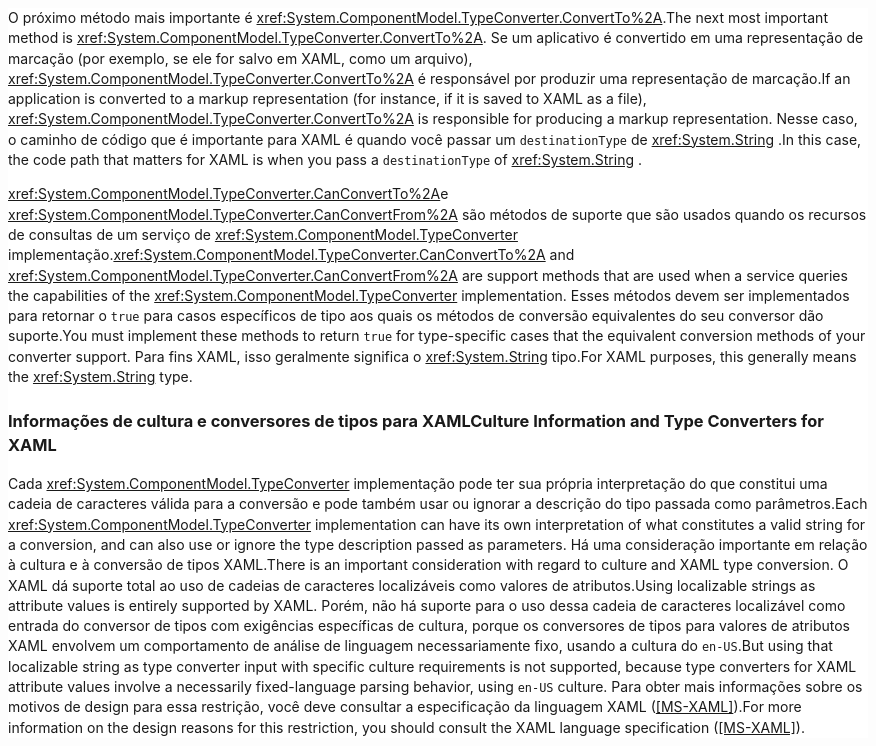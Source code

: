  <span data-ttu-id="68287-157">O próximo método mais importante é <xref:System.ComponentModel.TypeConverter.ConvertTo%2A>.</span><span class="sxs-lookup"><span data-stu-id="68287-157">The next most important method is <xref:System.ComponentModel.TypeConverter.ConvertTo%2A>.</span></span> <span data-ttu-id="68287-158">Se um aplicativo é convertido em uma representação de marcação (por exemplo, se ele for salvo em XAML, como um arquivo), <xref:System.ComponentModel.TypeConverter.ConvertTo%2A> é responsável por produzir uma representação de marcação.</span><span class="sxs-lookup"><span data-stu-id="68287-158">If an application is converted to a markup representation (for instance, if it is saved to XAML as a file), <xref:System.ComponentModel.TypeConverter.ConvertTo%2A> is responsible for producing a markup representation.</span></span> <span data-ttu-id="68287-159">Nesse caso, o caminho de código que é importante para XAML é quando você passar um `destinationType` de <xref:System.String> .</span><span class="sxs-lookup"><span data-stu-id="68287-159">In this case, the code path that matters for XAML is when you pass a `destinationType` of <xref:System.String> .</span></span>  
  
 <span data-ttu-id="68287-160"><xref:System.ComponentModel.TypeConverter.CanConvertTo%2A>e <xref:System.ComponentModel.TypeConverter.CanConvertFrom%2A> são métodos de suporte que são usados quando os recursos de consultas de um serviço de <xref:System.ComponentModel.TypeConverter> implementação.</span><span class="sxs-lookup"><span data-stu-id="68287-160"><xref:System.ComponentModel.TypeConverter.CanConvertTo%2A> and <xref:System.ComponentModel.TypeConverter.CanConvertFrom%2A> are support methods that are used when a service queries the capabilities of the <xref:System.ComponentModel.TypeConverter> implementation.</span></span> <span data-ttu-id="68287-161">Esses métodos devem ser implementados para retornar o `true` para casos específicos de tipo aos quais os métodos de conversão equivalentes do seu conversor dão suporte.</span><span class="sxs-lookup"><span data-stu-id="68287-161">You must implement these methods to return `true` for type-specific cases that the equivalent conversion methods of your converter support.</span></span> <span data-ttu-id="68287-162">Para fins XAML, isso geralmente significa o <xref:System.String> tipo.</span><span class="sxs-lookup"><span data-stu-id="68287-162">For XAML purposes, this generally means the <xref:System.String> type.</span></span>  
  
### <a name="culture-information-and-type-converters-for-xaml"></a><span data-ttu-id="68287-163">Informações de cultura e conversores de tipos para XAML</span><span class="sxs-lookup"><span data-stu-id="68287-163">Culture Information and Type Converters for XAML</span></span>  
 <span data-ttu-id="68287-164">Cada <xref:System.ComponentModel.TypeConverter> implementação pode ter sua própria interpretação do que constitui uma cadeia de caracteres válida para a conversão e pode também usar ou ignorar a descrição do tipo passada como parâmetros.</span><span class="sxs-lookup"><span data-stu-id="68287-164">Each <xref:System.ComponentModel.TypeConverter> implementation can have its own interpretation of what constitutes a valid string for a conversion, and can also use or ignore the type description passed as parameters.</span></span> <span data-ttu-id="68287-165">Há uma consideração importante em relação à cultura e à conversão de tipos XAML.</span><span class="sxs-lookup"><span data-stu-id="68287-165">There is an important consideration with regard to culture and XAML type conversion.</span></span> <span data-ttu-id="68287-166">O XAML dá suporte total ao uso de cadeias de caracteres localizáveis como valores de atributos.</span><span class="sxs-lookup"><span data-stu-id="68287-166">Using localizable strings as attribute values is entirely supported by XAML.</span></span> <span data-ttu-id="68287-167">Porém, não há suporte para o uso dessa cadeia de caracteres localizável como entrada do conversor de tipos com exigências específicas de cultura, porque os conversores de tipos para valores de atributos XAML envolvem um comportamento de análise de linguagem necessariamente fixo, usando a cultura do `en-US`.</span><span class="sxs-lookup"><span data-stu-id="68287-167">But using that localizable string as type converter input with specific culture requirements is not supported, because type converters for XAML attribute values involve a necessarily fixed-language parsing behavior, using `en-US` culture.</span></span> <span data-ttu-id="68287-168">Para obter mais informações sobre os motivos de design para essa restrição, você deve consultar a especificação da linguagem XAML ([\[MS-XAML\]](http://go.microsoft.com/fwlink/?LinkId=114525)).</span><span class="sxs-lookup"><span data-stu-id="68287-168">For more information on the design reasons for this restriction, you should consult the XAML language specification ([\[MS-XAML\]](http://go.microsoft.com/fwlink/?LinkId=114525)).</span></span>  
  